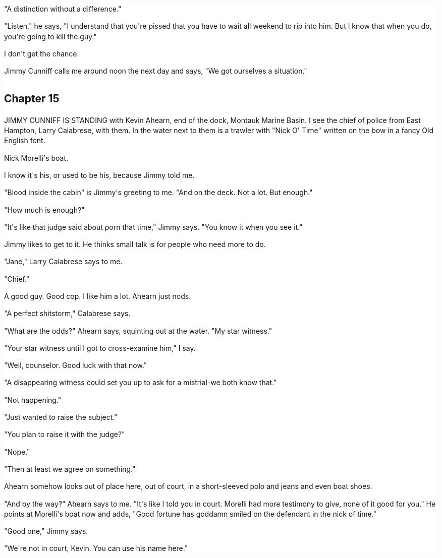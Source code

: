 "A distinction without a difference."

"Listen," he says, "I understand that you're pissed that you have to wait all weekend to rip into him. But I know that when you do, you're going to kill the guy."

I don't get the chance.

Jimmy Cunniff calls me around noon the next day and says, "We got ourselves a situation."
## Chapter 15

JIMMY CUNNIFF IS STANDING with Kevin Ahearn, end of the dock, Montauk Marine Basin. I see the chief of police from East Hampton, Larry Calabrese, with them. In the water next to them is a trawler with "Nick O' Time" written on the bow in a fancy Old English font.

Nick Morelli's boat.

I know it's his, or used to be his, because Jimmy told me.

"Blood inside the cabin" is Jimmy's greeting to me. "And on the deck. Not a lot. But enough."

"How much is enough?"

"It's like that judge said about porn that time," Jimmy says. "You know it when you see it."

Jimmy likes to get to it. He thinks small talk is for people who need more to do.

"Jane," Larry Calabrese says to me.

"Chief."

A good guy. Good cop. I like him a lot. Ahearn just nods.

"A perfect shitstorm," Calabrese says.

"What are the odds?" Ahearn says, squinting out at the water. "My star witness."

"Your star witness until I got to cross-examine him," I say.

"Well, counselor. Good luck with that now."

"A disappearing witness could set you up to ask for a mistrial-we both know that."

"Not happening."

"Just wanted to raise the subject."

"You plan to raise it with the judge?"

"Nope."

"Then at least we agree on something."

Ahearn somehow looks out of place here, out of court, in a short-sleeved polo and jeans and even boat shoes.

"And by the way?" Ahearn says to me. "It's like I told you in court. Morelli had more testimony to give, none of it good for you." He points at Morelli's boat now and adds, "Good fortune has goddamn smiled on the defendant in the nick of time."

"Good one," Jimmy says.

"We're not in court, Kevin. You can use his name here."

